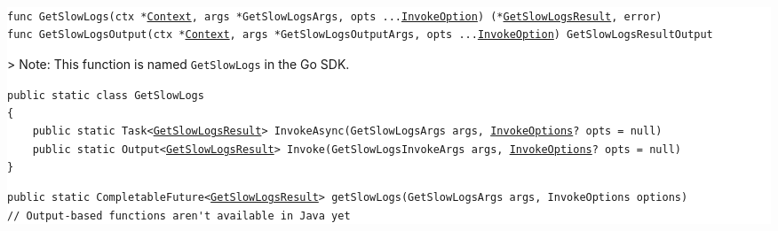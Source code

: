 <div>
<pulumi-choosable type="language" values="go">
<div class="highlight"><pre class="chroma"><code class="language-go" data-lang="go"
><span class="k">func </span>GetSlowLogs<span class="p">(</span><span class="nx">ctx</span><span class="p"> *</span><span class="nx"><a href="https://pkg.go.dev/github.com/pulumi/pulumi/sdk/v3/go/pulumi?tab=doc#Context">Context</a></span><span class="p">,</span> <span class="nx">args</span><span class="p"> *</span><span class="nx">GetSlowLogsArgs</span><span class="p">,</span> <span class="nx">opts</span><span class="p"> ...</span><span class="nx"><a href="https://pkg.go.dev/github.com/pulumi/pulumi/sdk/v3/go/pulumi?tab=doc#InvokeOption">InvokeOption</a></span><span class="p">) (*<span class="nx"><a href="#result">GetSlowLogsResult</a></span>, error)</span
><span class="k">
func </span>GetSlowLogsOutput<span class="p">(</span><span class="nx">ctx</span><span class="p"> *</span><span class="nx"><a href="https://pkg.go.dev/github.com/pulumi/pulumi/sdk/v3/go/pulumi?tab=doc#Context">Context</a></span><span class="p">,</span> <span class="nx">args</span><span class="p"> *</span><span class="nx">GetSlowLogsOutputArgs</span><span class="p">,</span> <span class="nx">opts</span><span class="p"> ...</span><span class="nx"><a href="https://pkg.go.dev/github.com/pulumi/pulumi/sdk/v3/go/pulumi?tab=doc#InvokeOption">InvokeOption</a></span><span class="p">) GetSlowLogsResultOutput</span
></code></pre></div>

&gt; Note: This function is named `GetSlowLogs` in the Go SDK.

</pulumi-choosable>
</div>


<div>
<pulumi-choosable type="language" values="csharp">
<div class="highlight"><pre class="chroma"><code class="language-csharp" data-lang="csharp"><span class="k">public static class </span><span class="nx">GetSlowLogs </span><span class="p">
{</span><span class="k">
    public static </span>Task&lt;<span class="nx"><a href="#result">GetSlowLogsResult</a></span>> <span class="p">InvokeAsync(</span><span class="nx">GetSlowLogsArgs</span><span class="p"> </span><span class="nx">args<span class="p">,</span> <span class="nx"><a href="/docs/reference/pkg/dotnet/Pulumi/Pulumi.InvokeOptions.html">InvokeOptions</a></span><span class="p">? </span><span class="nx">opts = null<span class="p">)</span><span class="k">
    public static </span>Output&lt;<span class="nx"><a href="#result">GetSlowLogsResult</a></span>> <span class="p">Invoke(</span><span class="nx">GetSlowLogsInvokeArgs</span><span class="p"> </span><span class="nx">args<span class="p">,</span> <span class="nx"><a href="/docs/reference/pkg/dotnet/Pulumi/Pulumi.InvokeOptions.html">InvokeOptions</a></span><span class="p">? </span><span class="nx">opts = null<span class="p">)</span><span class="p">
}</span></code></pre></div>
</pulumi-choosable>
</div>


<div>
<pulumi-choosable type="language" values="java">
<div class="highlight"><pre class="chroma"><code class="language-java" data-lang="java"><span class="k">public static CompletableFuture&lt;<span class="nx"><a href="#result">GetSlowLogsResult</a></span>> </span>getSlowLogs<span class="p">(</span><span class="nx">GetSlowLogsArgs</span><span class="p"> </span><span class="nx">args<span class="p">,</span> <span class="nx">InvokeOptions</span><span class="p"> </span><span class="nx">options<span class="p">)</span>
<span class="c">// Output-based functions aren't available in Java yet</span>
</code></pre></div>
</pulumi-choosable>
</div>
